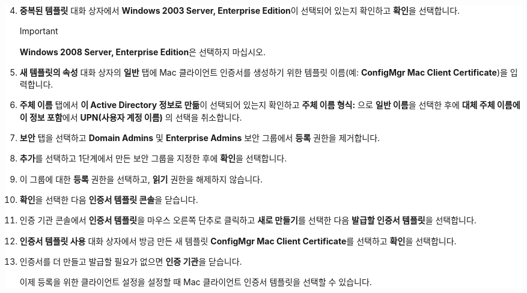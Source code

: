 4. **중복된 템플릿** 대화 상자에서 **Windows 2003 Server, Enterprise Edition**이 선택되어 있는지 확인하고 **확인**을 선택합니다.  

   > [!IMPORTANT]  
   >  **Windows 2008 Server, Enterprise Edition**은 선택하지 마십시오.  

5. **새 템플릿의 속성** 대화 상자의 **일반** 탭에 Mac 클라이언트 인증서를 생성하기 위한 템플릿 이름(예: **ConfigMgr Mac Client Certificate**)을 입력합니다.  

6. **주체 이름** 탭에서 **이 Active Directory 정보로 만듦**이 선택되어 있는지 확인하고 **주체 이름 형식:** 으로 **일반 이름**을 선택한 후에 **대체 주체 이름에 이 정보 포함**에서 **UPN(사용자 계정 이름)** 의 선택을 취소합니다.  

7. **보안** 탭을 선택하고 **Domain Admins** 및 **Enterprise Admins** 보안 그룹에서 **등록** 권한을 제거합니다.  

8. **추가**를 선택하고 1단계에서 만든 보안 그룹을 지정한 후에 **확인**을 선택합니다.  

9. 이 그룹에 대한 **등록** 권한을 선택하고, **읽기** 권한을 해제하지 않습니다.  

10. **확인**을 선택한 다음 **인증서 템플릿 콘솔**을 닫습니다.  

11. 인증 기관 콘솔에서 **인증서 템플릿**을 마우스 오른쪽 단추로 클릭하고 **새로 만들기**를 선택한 다음 **발급할 인증서 템플릿**을 선택합니다.  

12. **인증서 템플릿 사용** 대화 상자에서 방금 만든 새 템플릿 **ConfigMgr Mac Client Certificate**를 선택하고 **확인**을 선택합니다.  

13. 인증서를 더 만들고 발급할 필요가 없으면 **인증 기관**을 닫습니다.  

    이제 등록을 위한 클라이언트 설정을 설정할 때 Mac 클라이언트 인증서 템플릿을 선택할 수 있습니다.
